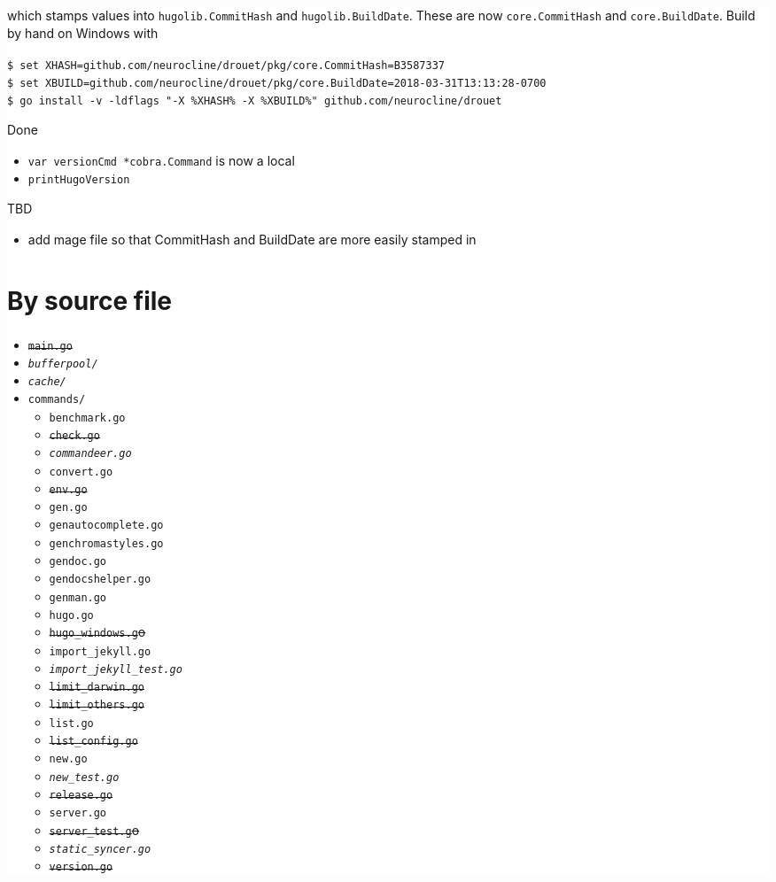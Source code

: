 which stamps values into `hugolib.CommitHash` and `hugolib.BuildDate`. These are now `core.CommitHash` and `core.BuildDate`.
Build by hand on Windows with

```
$ set XHASH=github.com/neurocline/drouet/pkg/core.CommitHash=B3587337
$ set XBUILD=github.com/neurocline/drouet/pkg/core.BuildDate=2018-03-31T13:13:28-0700
$ go install -v -ldflags "-X %XHASH% -X %XBUILD%" github.com/neurocline/drouet
```

Done

- `var versionCmd *cobra.Command` is now a local
- `printHugoVersion`

TBD

- add mage file so that CommitHash and BuildDate are more easily stamped in

# By source file

- ~~`main.go`~~
- _`bufferpool/`_
- _`cache/`_
- `commands/`
  - `benchmark.go`
  - ~~`check.go`~~
  - _`commandeer.go`_
  - `convert.go`
  - ~~`env.go`~~
  - `gen.go`
  - `genautocomplete.go`
  - `genchromastyles.go`
  - `gendoc.go`
  - `gendocshelper.go`
  - `genman.go`
  - `hugo.go`
  - ~~`hugo_windows.g`o~~
  - `import_jekyll.go`
  - _`import_jekyll_test.go`_
  - ~~`limit_darwin.go`~~
  - ~~`limit_others.go`~~
  - `list.go`
  - ~~`list_config.go`~~
  - `new.go`
  - _`new_test.go`_
  - ~~`release.go`~~
  - `server.go`
  - ~~`server_test.g`o~~
  - _`static_syncer.go`_
  - ~~`version.go`~~
